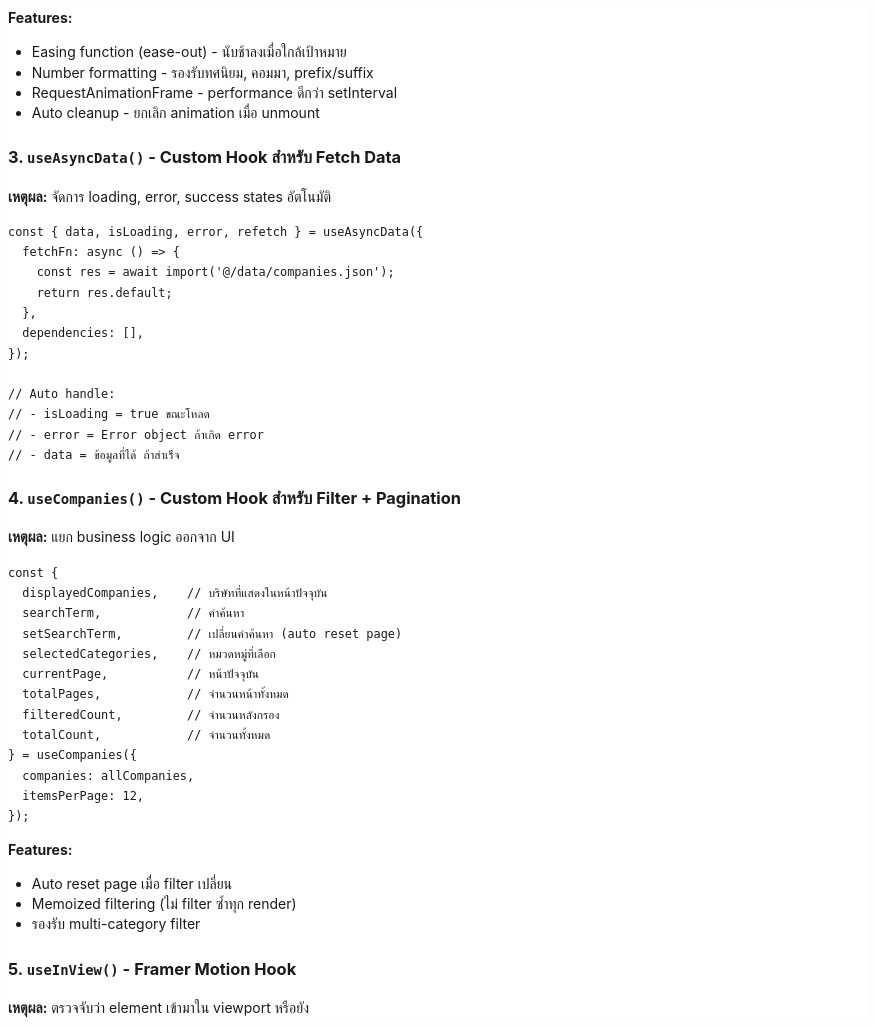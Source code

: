 **Features:**
- Easing function (ease-out) - นับช้าลงเมื่อใกล้เป้าหมาย
- Number formatting - รองรับทศนิยม, คอมมา, prefix/suffix
- RequestAnimationFrame - performance ดีกว่า setInterval
- Auto cleanup - ยกเลิก animation เมื่อ unmount

### 3. `useAsyncData()` - Custom Hook สำหรับ Fetch Data

**เหตุผล:** จัดการ loading, error, success states อัตโนมัติ

```tsx
const { data, isLoading, error, refetch } = useAsyncData({
  fetchFn: async () => {
    const res = await import('@/data/companies.json');
    return res.default;
  },
  dependencies: [],
});

// Auto handle:
// - isLoading = true ขณะโหลด
// - error = Error object ถ้าเกิด error
// - data = ข้อมูลที่ได้ ถ้าสำเร็จ
```

### 4. `useCompanies()` - Custom Hook สำหรับ Filter + Pagination

**เหตุผล:** แยก business logic ออกจาก UI

```tsx
const {
  displayedCompanies,    // บริษัทที่แสดงในหน้าปัจจุบัน
  searchTerm,            // คำค้นหา
  setSearchTerm,         // เปลี่ยนคำค้นหา (auto reset page)
  selectedCategories,    // หมวดหมู่ที่เลือก
  currentPage,           // หน้าปัจจุบัน
  totalPages,            // จำนวนหน้าทั้งหมด
  filteredCount,         // จำนวนหลังกรอง
  totalCount,            // จำนวนทั้งหมด
} = useCompanies({
  companies: allCompanies,
  itemsPerPage: 12,
});
```

**Features:**
- Auto reset page เมื่อ filter เปลี่ยน
- Memoized filtering (ไม่ filter ซ้ำทุก render)
- รองรับ multi-category filter

### 5. `useInView()` - Framer Motion Hook

**เหตุผล:** ตรวจจับว่า element เข้ามาใน viewport หรือยัง
